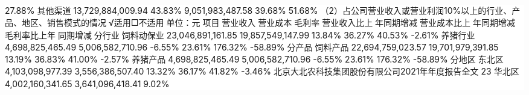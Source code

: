 27.88%
其他渠道
13,729,884,009.94
43.83%
9,051,983,487.58
39.68%
51.68%
（2）占公司营业收入或营业利润10%以上的行业、产品、地区、销售模式的情况
√适用□不适用
单位：元
项目
营业收入
营业成本
毛利率
营业收入比上
年同期增减
营业成本比上
年同期增减
毛利率比上年
同期增减
分行业
饲料动保业
23,046,891,161.85
19,857,549,147.99
13.84%
36.27%
40.53%
-2.61%
养猪行业
4,698,825,465.49
5,006,582,710.96
-6.55%
23.61%
176.32%
-58.89%
分产品
饲料产品
22,694,759,023.57
19,701,979,391.85
13.19%
36.83%
41.00%
-2.57%
养猪产品
4,698,825,465.49
5,006,582,710.96
-6.55%
23.61%
176.32%
-58.89%
分地区
东北区
4,103,098,977.39
3,556,386,507.40
13.32%
36.17%
41.82%
-3.46%
北京大北农科技集团股份有限公司2021年年度报告全文
23
华北区
4,002,160,341.65
3,641,096,418.41
9.02%